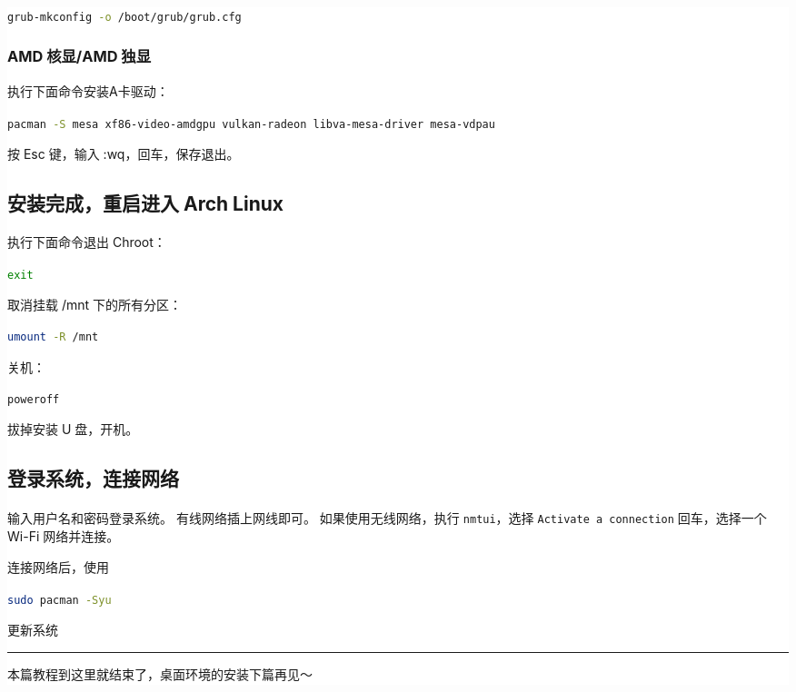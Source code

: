 ```bash
grub-mkconfig -o /boot/grub/grub.cfg
```

### AMD 核显/AMD 独显

执行下面命令安装A卡驱动：

```bash
pacman -S mesa xf86-video-amdgpu vulkan-radeon libva-mesa-driver mesa-vdpau
```

按 Esc 键，输入 :wq，回车，保存退出。

## 安装完成，重启进入 Arch Linux

执行下面命令退出 Chroot：

```bash
exit
```

取消挂载 /mnt 下的所有分区：

```bash
umount -R /mnt
```

关机：

```bash
poweroff
```

拔掉安装 U 盘，开机。

## 登录系统，连接网络

输入用户名和密码登录系统。
有线网络插上网线即可。
如果使用无线网络，执行 ```nmtui```，选择 ```Activate a connection``` 回车，选择一个 Wi-Fi 网络并连接。

连接网络后，使用

```bash
sudo pacman -Syu
```

更新系统

---

本篇教程到这里就结束了，桌面环境的安装下篇再见～

